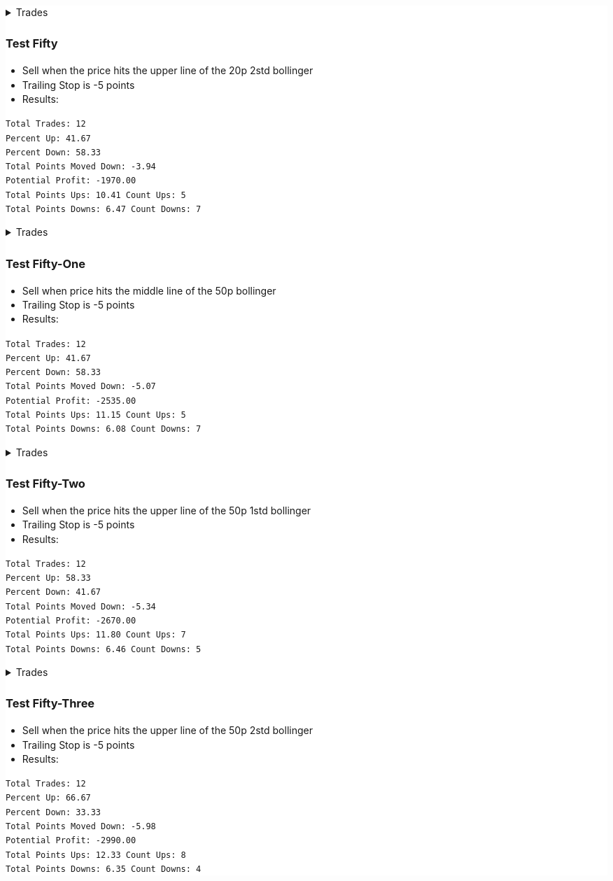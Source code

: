 
<details><summary>Trades</summary></details>

### Test Fifty
* Sell when the price hits the upper line of the 20p 2std bollinger
* Trailing Stop is -5 points
* Results:
```
Total Trades: 12
Percent Up: 41.67
Percent Down: 58.33
Total Points Moved Down: -3.94
Potential Profit: -1970.00
Total Points Ups: 10.41 Count Ups: 5
Total Points Downs: 6.47 Count Downs: 7
```

<details><summary>Trades</summary></details>

### Test Fifty-One
* Sell when price hits the middle line of the 50p bollinger
* Trailing Stop is -5 points
* Results:
```
Total Trades: 12
Percent Up: 41.67
Percent Down: 58.33
Total Points Moved Down: -5.07
Potential Profit: -2535.00
Total Points Ups: 11.15 Count Ups: 5
Total Points Downs: 6.08 Count Downs: 7
```

<details><summary>Trades</summary></details>

### Test Fifty-Two
* Sell when the price hits the upper line of the 50p 1std bollinger
* Trailing Stop is -5 points
* Results:
```
Total Trades: 12
Percent Up: 58.33
Percent Down: 41.67
Total Points Moved Down: -5.34
Potential Profit: -2670.00
Total Points Ups: 11.80 Count Ups: 7
Total Points Downs: 6.46 Count Downs: 5
```

<details><summary>Trades</summary></details>

### Test Fifty-Three
* Sell when the price hits the upper line of the 50p 2std bollinger
* Trailing Stop is -5 points
* Results:
```
Total Trades: 12
Percent Up: 66.67
Percent Down: 33.33
Total Points Moved Down: -5.98
Potential Profit: -2990.00
Total Points Ups: 12.33 Count Ups: 8
Total Points Downs: 6.35 Count Downs: 4
```
